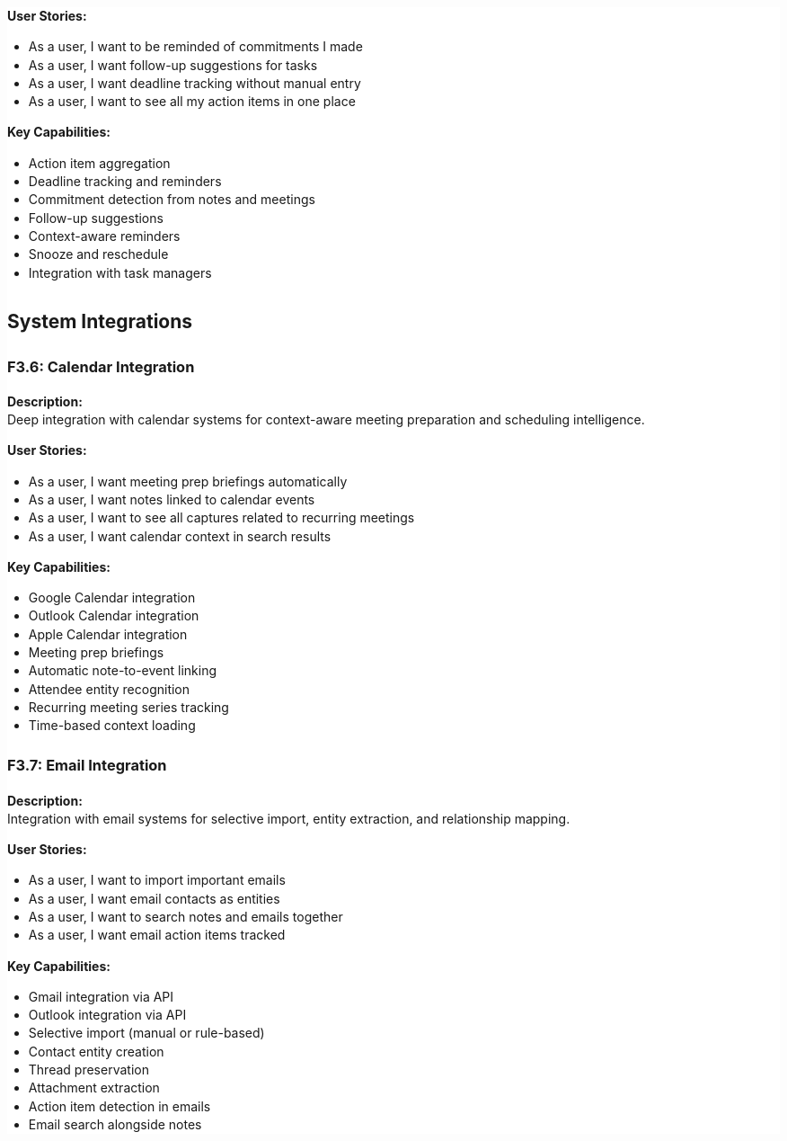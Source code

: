 **User Stories:**
- As a user, I want to be reminded of commitments I made
- As a user, I want follow-up suggestions for tasks
- As a user, I want deadline tracking without manual entry
- As a user, I want to see all my action items in one place

**Key Capabilities:**
- Action item aggregation
- Deadline tracking and reminders
- Commitment detection from notes and meetings
- Follow-up suggestions
- Context-aware reminders
- Snooze and reschedule
- Integration with task managers

## System Integrations

### F3.6: Calendar Integration

**Description:**  
Deep integration with calendar systems for context-aware meeting preparation and scheduling intelligence.

**User Stories:**
- As a user, I want meeting prep briefings automatically
- As a user, I want notes linked to calendar events
- As a user, I want to see all captures related to recurring meetings
- As a user, I want calendar context in search results

**Key Capabilities:**
- Google Calendar integration
- Outlook Calendar integration
- Apple Calendar integration
- Meeting prep briefings
- Automatic note-to-event linking
- Attendee entity recognition
- Recurring meeting series tracking
- Time-based context loading

### F3.7: Email Integration

**Description:**  
Integration with email systems for selective import, entity extraction, and relationship mapping.

**User Stories:**
- As a user, I want to import important emails
- As a user, I want email contacts as entities
- As a user, I want to search notes and emails together
- As a user, I want email action items tracked

**Key Capabilities:**
- Gmail integration via API
- Outlook integration via API
- Selective import (manual or rule-based)
- Contact entity creation
- Thread preservation
- Attachment extraction
- Action item detection in emails
- Email search alongside notes

